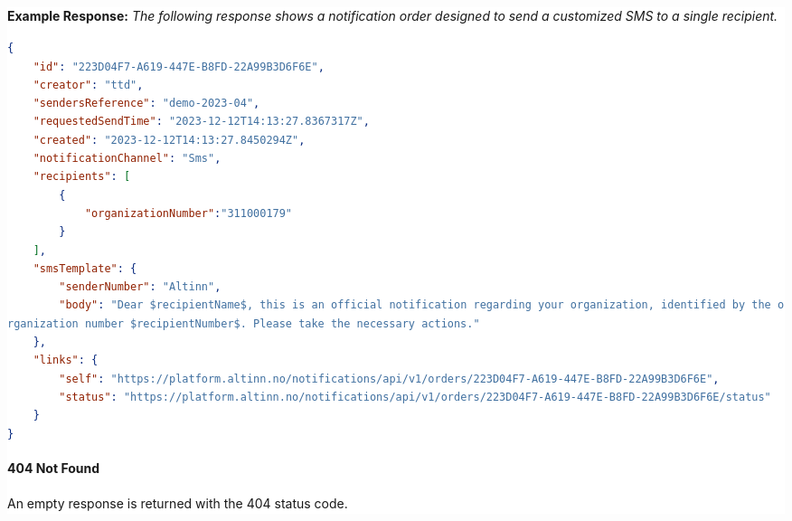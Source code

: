 **Example Response:** _The following response shows a notification order designed to send a customized SMS to a single recipient._
```json
{
    "id": "223D04F7-A619-447E-B8FD-22A99B3D6F6E",
    "creator": "ttd",
    "sendersReference": "demo-2023-04",
    "requestedSendTime": "2023-12-12T14:13:27.8367317Z",
    "created": "2023-12-12T14:13:27.8450294Z",
    "notificationChannel": "Sms",
    "recipients": [
        {
            "organizationNumber":"311000179"
        }
    ],
    "smsTemplate": {
        "senderNumber": "Altinn",
        "body": "Dear $recipientName$, this is an official notification regarding your organization, identified by the organization number $recipientNumber$. Please take the necessary actions."
    },
    "links": {
        "self": "https://platform.altinn.no/notifications/api/v1/orders/223D04F7-A619-447E-B8FD-22A99B3D6F6E",
        "status": "https://platform.altinn.no/notifications/api/v1/orders/223D04F7-A619-447E-B8FD-22A99B3D6F6E/status"
    }
}
```

#### 404 Not Found
An empty response is returned with the 404 status code.
